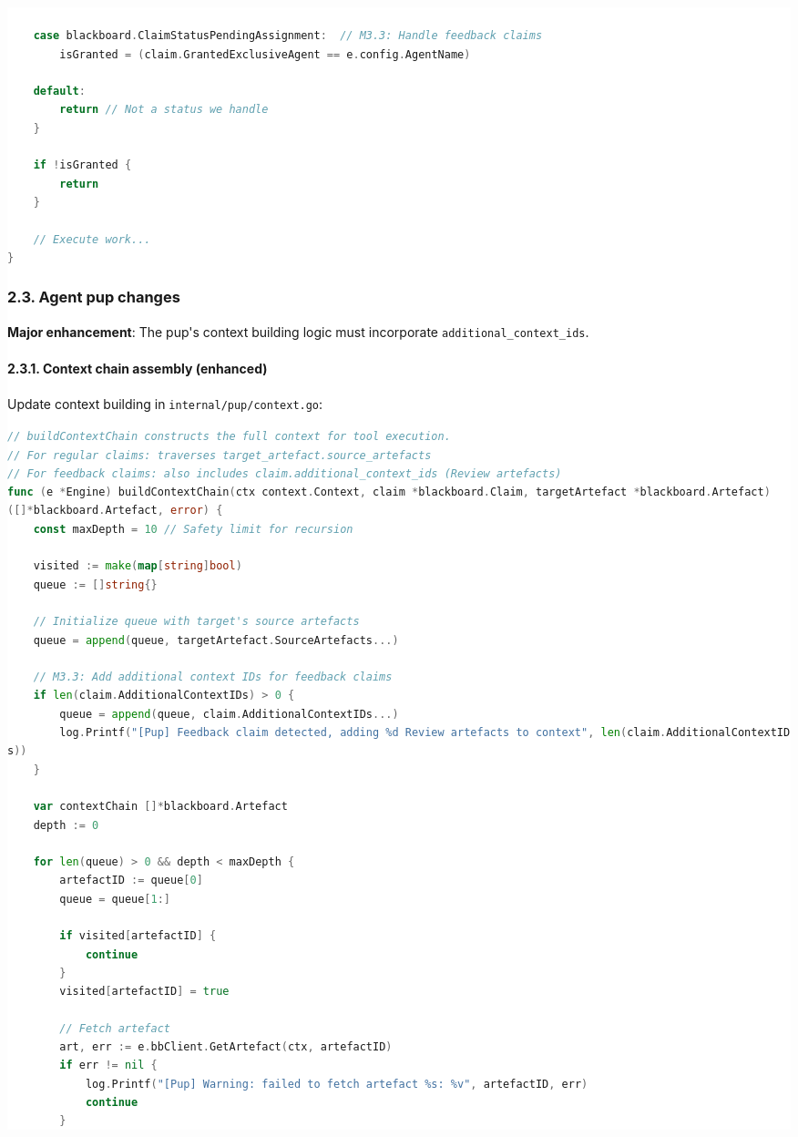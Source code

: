 ```go

    case blackboard.ClaimStatusPendingAssignment:  // M3.3: Handle feedback claims
        isGranted = (claim.GrantedExclusiveAgent == e.config.AgentName)

    default:
        return // Not a status we handle
    }

    if !isGranted {
        return
    }

    // Execute work...
}
```

### **2.3. Agent pup changes**

**Major enhancement**: The pup's context building logic must incorporate `additional_context_ids`.

#### **2.3.1. Context chain assembly (enhanced)**

Update context building in `internal/pup/context.go`:

```go
// buildContextChain constructs the full context for tool execution.
// For regular claims: traverses target_artefact.source_artefacts
// For feedback claims: also includes claim.additional_context_ids (Review artefacts)
func (e *Engine) buildContextChain(ctx context.Context, claim *blackboard.Claim, targetArtefact *blackboard.Artefact) ([]*blackboard.Artefact, error) {
    const maxDepth = 10 // Safety limit for recursion

    visited := make(map[string]bool)
    queue := []string{}

    // Initialize queue with target's source artefacts
    queue = append(queue, targetArtefact.SourceArtefacts...)

    // M3.3: Add additional context IDs for feedback claims
    if len(claim.AdditionalContextIDs) > 0 {
        queue = append(queue, claim.AdditionalContextIDs...)
        log.Printf("[Pup] Feedback claim detected, adding %d Review artefacts to context", len(claim.AdditionalContextIDs))
    }

    var contextChain []*blackboard.Artefact
    depth := 0

    for len(queue) > 0 && depth < maxDepth {
        artefactID := queue[0]
        queue = queue[1:]

        if visited[artefactID] {
            continue
        }
        visited[artefactID] = true

        // Fetch artefact
        art, err := e.bbClient.GetArtefact(ctx, artefactID)
        if err != nil {
            log.Printf("[Pup] Warning: failed to fetch artefact %s: %v", artefactID, err)
            continue
        }

```